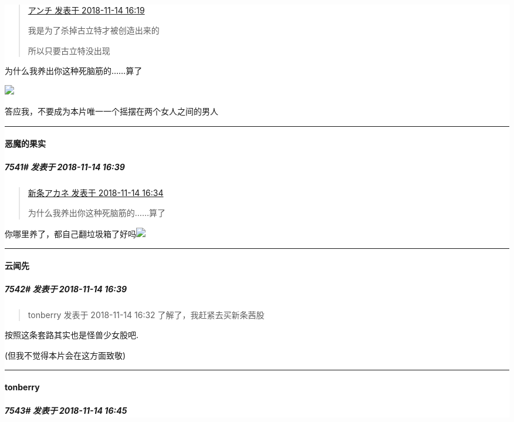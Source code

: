 

<blockquote><a href="httphttps://bbs.saraba1st.com/2b/forum.php?mod=redirect&amp;goto=findpost&amp;pid=41591958&amp;ptid=1527697" target="_blank">アンチ 发表于 2018-11-14 16:19</a>

我是为了杀掉古立特才被创造出来的


所以只要古立特没出现</blockquote>
为什么我养出你这种死脑筋的……算了

<img src="http://img.saraba1st.com/forum/201811/11/002813fg2stybb42725y9g.jpg" referrerpolicy="no-referrer">


答应我，不要成为本片唯一一个摇摆在两个女人之间的男人







*****

####  恶魔的果实  
##### 7541#       发表于 2018-11-14 16:39



<blockquote><a href="httphttps://bbs.saraba1st.com/2b/forum.php?mod=redirect&amp;goto=findpost&amp;pid=41592162&amp;ptid=1527697" target="_blank">新条アカネ 发表于 2018-11-14 16:34</a>

为什么我养出你这种死脑筋的……算了</blockquote>
你哪里养了，都自己翻垃圾箱了好吗<img src="https://static.saraba1st.com/image/smiley/face2017/066.png" referrerpolicy="no-referrer">







*****

####  云闻先  
##### 7542#       发表于 2018-11-14 16:39



<blockquote>tonberry 发表于 2018-11-14 16:32
了解了，我赶紧去买新条茜股</blockquote>
按照这条套路其实也是怪兽少女股吧.


(但我不觉得本片会在这方面致敬)







*****

####  tonberry  
##### 7543#       发表于 2018-11-14 16:45
